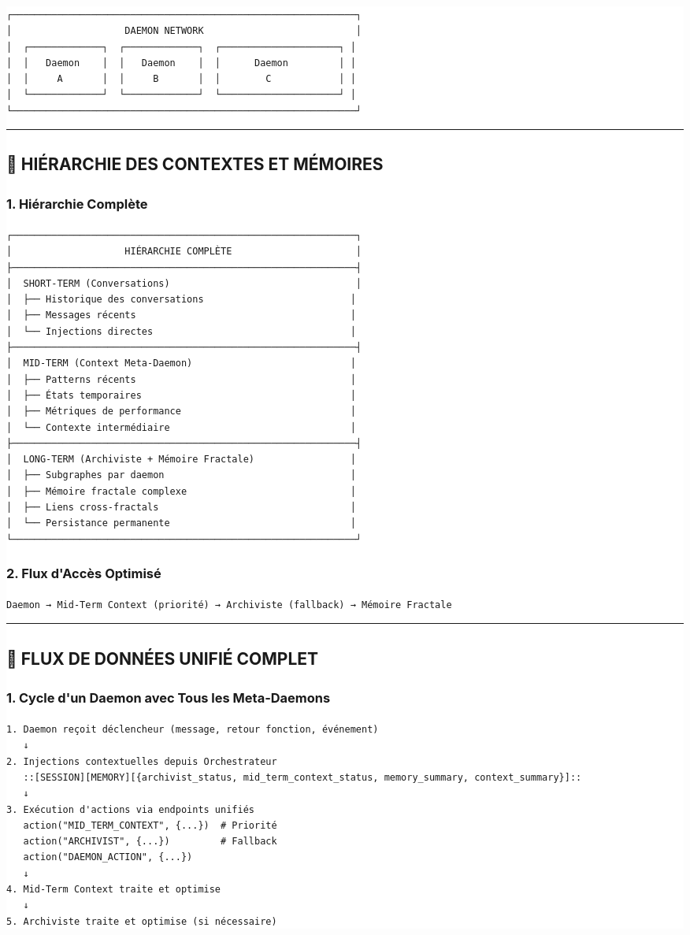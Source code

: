 ```
┌─────────────────────────────────────────────────────────────┐
│                    DAEMON NETWORK                           │
│  ┌─────────────┐  ┌─────────────┐  ┌─────────────────────┐ │
│  │   Daemon    │  │   Daemon    │  │      Daemon         │ │
│  │     A       │  │     B       │  │        C            │ │
│  └─────────────┘  └─────────────┘  └─────────────────────┘ │
└─────────────────────────────────────────────────────────────┘
```

---

## 🔄 **HIÉRARCHIE DES CONTEXTES ET MÉMOIRES**

### **1. Hiérarchie Complète**
```
┌─────────────────────────────────────────────────────────────┐
│                    HIÉRARCHIE COMPLÈTE                      │
├─────────────────────────────────────────────────────────────┤
│  SHORT-TERM (Conversations)                                 │
│  ├── Historique des conversations                          │
│  ├── Messages récents                                      │
│  └── Injections directes                                   │
├─────────────────────────────────────────────────────────────┤
│  MID-TERM (Context Meta-Daemon)                            │
│  ├── Patterns récents                                      │
│  ├── États temporaires                                     │
│  ├── Métriques de performance                              │
│  └── Contexte intermédiaire                                │
├─────────────────────────────────────────────────────────────┤
│  LONG-TERM (Archiviste + Mémoire Fractale)                 │
│  ├── Subgraphes par daemon                                 │
│  ├── Mémoire fractale complexe                             │
│  ├── Liens cross-fractals                                  │
│  └── Persistance permanente                                │
└─────────────────────────────────────────────────────────────┘
```

### **2. Flux d'Accès Optimisé**
```
Daemon → Mid-Term Context (priorité) → Archiviste (fallback) → Mémoire Fractale
```

---

## 🔄 **FLUX DE DONNÉES UNIFIÉ COMPLET**

### **1. Cycle d'un Daemon avec Tous les Meta-Daemons**
```
1. Daemon reçoit déclencheur (message, retour fonction, événement)
   ↓
2. Injections contextuelles depuis Orchestrateur
   ::[SESSION][MEMORY][{archivist_status, mid_term_context_status, memory_summary, context_summary}]::
   ↓
3. Exécution d'actions via endpoints unifiés
   action("MID_TERM_CONTEXT", {...})  # Priorité
   action("ARCHIVIST", {...})         # Fallback
   action("DAEMON_ACTION", {...})
   ↓
4. Mid-Term Context traite et optimise
   ↓
5. Archiviste traite et optimise (si nécessaire)
```